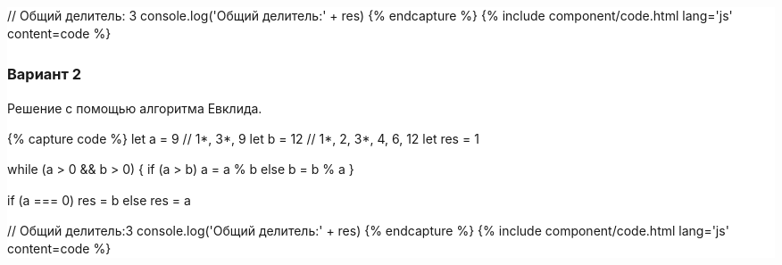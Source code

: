 // Общий делитель: 3
console.log('Общий делитель:' + res)
{% endcapture %}
{% include component/code.html lang='js' content=code %}

### Вариант 2

Решение с помощью алгоритма Евклида.

{% capture code %}
let a = 9  // 1*, 3*, 9
let b = 12 // 1*, 2, 3*, 4, 6, 12
let res = 1

while (a > 0 && b > 0) {
  if (a > b) a = a % b
  else b = b % a
}

if (a === 0) res = b
else res = a

// Общий делитель:3
console.log('Общий делитель:' + res)
{% endcapture %}
{% include component/code.html lang='js' content=code %}
